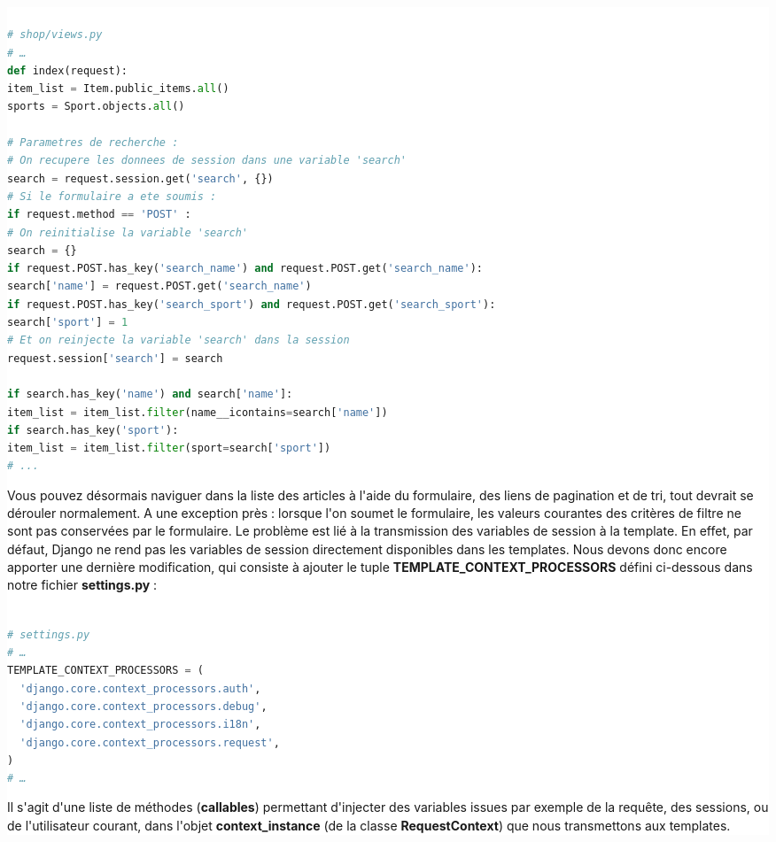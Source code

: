 ```python

# shop/views.py
# …
def index(request):
item_list = Item.public_items.all()
sports = Sport.objects.all()

# Parametres de recherche :
# On recupere les donnees de session dans une variable 'search'
search = request.session.get('search', {})
# Si le formulaire a ete soumis :
if request.method == 'POST' :
# On reinitialise la variable 'search'
search = {}
if request.POST.has_key('search_name') and request.POST.get('search_name'):
search['name'] = request.POST.get('search_name')
if request.POST.has_key('search_sport') and request.POST.get('search_sport'):
search['sport'] = 1
# Et on reinjecte la variable 'search' dans la session
request.session['search'] = search

if search.has_key('name') and search['name']:
item_list = item_list.filter(name__icontains=search['name'])
if search.has_key('sport'):
item_list = item_list.filter(sport=search['sport'])
# ...
```


Vous pouvez désormais naviguer dans la liste des articles à l'aide du formulaire, des liens de pagination et de tri, tout devrait se dérouler normalement. A une exception près : lorsque l'on soumet le formulaire, les valeurs courantes des critères de filtre ne sont pas conservées par le formulaire. Le problème est lié à la transmission des variables de session à la template. En effet, par défaut, Django ne rend pas les variables de session directement disponibles dans les templates. Nous devons donc encore apporter une dernière modification, qui consiste à ajouter le tuple **TEMPLATE_CONTEXT_PROCESSORS** défini ci-dessous dans notre fichier **settings.py** :

```python

# settings.py
# …
TEMPLATE_CONTEXT_PROCESSORS = (
  'django.core.context_processors.auth',
  'django.core.context_processors.debug',
  'django.core.context_processors.i18n',
  'django.core.context_processors.request',
)
# …
```


Il s'agit d'une liste de méthodes (**callables**) permettant d'injecter des variables issues par exemple de la requête, des sessions, ou de l'utilisateur courant, dans l'objet **context_instance** (de la classe **RequestContext**) que nous transmettons aux templates.
